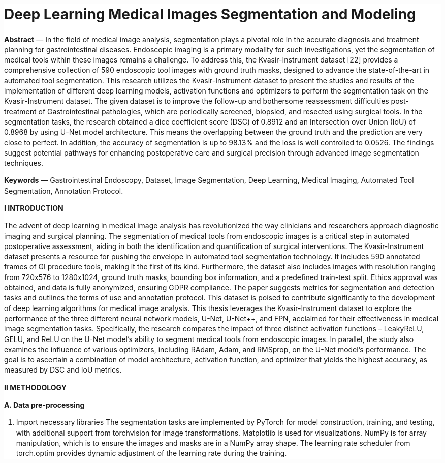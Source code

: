 # Deep Learning Medical Images Segmentation and Modeling

**Abstract** — In the field of medical image analysis, segmentation plays a pivotal role in the accurate diagnosis and treatment planning for gastrointestinal diseases. Endoscopic imaging is a primary modality for such investigations, yet the segmentation of medical tools within these images remains a challenge. To address this, the Kvasir-Instrument dataset [22] provides a comprehensive collection of 590 endoscopic tool images with ground truth masks, designed to advance the state-of-the-art in automated tool segmentation. This research utilizes the Kvasir-Instrument dataset to present the studies and results of the implementation of different deep learning models, activation functions and optimizers to perform the segmentation task on the Kvasir-Instrument dataset. The given dataset is to improve the follow-up and bothersome reassessment difficulties post-treatment of Gastrointestinal pathologies, which are periodically screened, biopsied, and resected using surgical tools. In the segmentation tasks, the research obtained a dice coefficient score (DSC) of 0.8912 and an Intersection over Union (IoU) of 0.8968 by using U-Net model architecture. This means the overlapping between the ground truth and the prediction are very close to perfect. In addition, the accuracy of segmentation is up to 98.13% and the loss is well controlled to 0.0526. The findings suggest potential pathways for enhancing postoperative care and surgical precision through advanced image segmentation techniques.

**Keywords** — Gastrointestinal Endoscopy, Dataset, Image Segmentation, Deep Learning, Medical Imaging, Automated Tool Segmentation, Annotation Protocol.

**Ⅰ	INTRODUCTION**

The advent of deep learning in medical image analysis has revolutionized the way clinicians and researchers approach diagnostic imaging and surgical planning. The segmentation of medical tools from endoscopic images is a critical step in automated postoperative assessment, aiding in both the identification and quantification of surgical interventions. The Kvasir-Instrument dataset presents a resource for pushing the envelope in automated tool segmentation technology. It includes 590 annotated frames of GI procedure tools, making it the first of its kind. Furthermore, the dataset also includes images with resolution ranging from 720x576 to 1280x1024, ground truth masks, bounding box information, and a predefined train-test split. Ethics approval was obtained, and data is fully anonymized, ensuring GDPR compliance. The paper suggests metrics for segmentation and detection tasks and outlines the terms of use and annotation protocol. This dataset is poised to contribute significantly to the development of deep learning algorithms for medical image analysis.
This thesis leverages the Kvasir-Instrument dataset to explore the performance of the three different neural network models, U-Net, U-Net++, and FPN, acclaimed for their effectiveness in medical image segmentation tasks. Specifically, the research compares the impact of three distinct activation functions – LeakyReLU, GELU, and ReLU on the U-Net model’s ability to segment medical tools from endoscopic images. In parallel, the study also examines the influence of various optimizers, including RAdam, Adam, and RMSprop, on the U-Net model’s performance. The goal is to ascertain a combination of model architecture, activation function, and optimizer that yields the highest accuracy, as measured by DSC and IoU metrics. 

**Ⅱ	METHODOLOGY**

**A.	Data pre-processing**

1.	Import necessary libraries
	The segmentation tasks are implemented by PyTorch for model construction, training, and testing, with additional support from torchvision for image transformations. Matplotlib is used for visualizations. NumPy is for array manipulation, which is to ensure the images and masks are in a NumPy array shape. The learning rate scheduler from torch.optim provides dynamic adjustment of the learning rate during the training.
